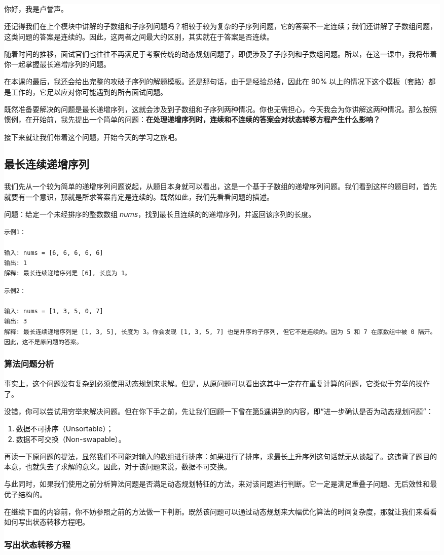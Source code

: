 <audio id="audio" title="11｜动态规划新问题1：攻破最长递增子序列问题" controls="" preload="none"><source id="mp3" src="https://static001.geekbang.org/resource/audio/42/93/42828d65d2ab01733bff50e183d90393.mp3"></audio>

你好，我是卢誉声。

还记得我们在上个模块中讲解的子数组和子序列问题吗？相较于较为复杂的子序列问题，它的答案不一定连续；我们还讲解了子数组问题，这类问题的答案是连续的。因此，这两者之间最大的区别，其实就在于答案是否连续。

随着时间的推移，面试官们也往往不再满足于考察传统的动态规划问题了，即便涉及了子序列和子数组问题。所以，在这一课中，我将带着你一起掌握最长递增序列的问题。

在本课的最后，我还会给出完整的攻破子序列的解题模板。还是那句话，由于是经验总结，因此在 90% 以上的情况下这个模板（套路）都是工作的，它足以应对你可能遇到的所有面试问题。

既然准备要解决的问题是最长递增序列，这就会涉及到子数组和子序列两种情况。你也无需担心，今天我会为你讲解这两种情况。那么按照惯例，在开始前，我先提出一个简单的问题：**在处理递增序列时，连续和不连续的答案会对状态转移方程产生什么影响？**

接下来就让我们带着这个问题，开始今天的学习之旅吧。

## 最长连续递增序列

我们先从一个较为简单的递增序列问题说起，从题目本身就可以看出，这是一个基于子数组的递增序列问题。我们看到这样的题目时，首先就要有一个意识，那就是所求答案肯定是连续的。既然如此，我们先看看问题的描述。

问题：给定一个未经排序的整数数组 $nums$，找到最长且连续的的递增序列，并返回该序列的长度。

```
示例1：

输入: nums = [6, 6, 6, 6, 6]
输出: 1
解释: 最长连续递增序列是 [6], 长度为 1。

```

```
示例2：

输入: nums = [1, 3, 5, 0, 7]
输出: 3
解释: 最长连续递增序列是 [1, 3, 5], 长度为 3。你会发现 [1, 3, 5, 7] 也是升序的子序列, 但它不是连续的。因为 5 和 7 在原数组中被 0 隔开。因此，这不是原问题的答案。

```

### 算法问题分析

事实上，这个问题没有复杂到必须使用动态规划来求解。但是，从原问题可以看出这其中一定存在重复计算的问题，它类似于穷举的操作了。

没错，你可以尝试用穷举来解决问题。但在你下手之前，先让我们回顾一下曾在[第5课](https://time.geekbang.org/column/article/289310)讲到的内容，即“进一步确认是否为动态规划问题”：

1. 数据不可排序（Unsortable）；
1. 数据不可交换（Non-swapable）。

再读一下原问题的提法，显然我们不可能对输入的数组进行排序：如果进行了排序，求最长上升序列这句话就无从谈起了。这违背了题目的本意，也就失去了求解的意义。因此，对于该问题来说，数据不可交换。

与此同时，如果我们使用之前分析算法问题是否满足动态规划特征的方法，来对该问题进行判断。它一定是满足重叠子问题、无后效性和最优子结构的。

在继续下面的内容前，你不妨参照之前的方法做一下判断。既然该问题可以通过动态规划来大幅优化算法的时间复杂度，那就让我们来看看如何写出状态转移方程吧。

### 写出状态转移方程
